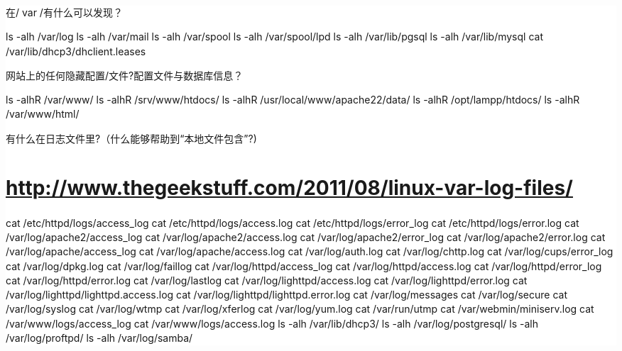 在/ var /有什么可以发现？

ls -alh /var/log
ls -alh /var/mail
ls -alh /var/spool
ls -alh /var/spool/lpd
ls -alh /var/lib/pgsql
ls -alh /var/lib/mysql
cat /var/lib/dhcp3/dhclient.leases

网站上的任何隐藏配置/文件?配置文件与数据库信息？

ls -alhR /var/www/
ls -alhR /srv/www/htdocs/
ls -alhR /usr/local/www/apache22/data/
ls -alhR /opt/lampp/htdocs/
ls -alhR /var/www/html/

有什么在日志文件里?（什么能够帮助到“本地文件包含”?)

# http://www.thegeekstuff.com/2011/08/linux-var-log-files/
cat /etc/httpd/logs/access_log
cat /etc/httpd/logs/access.log
cat /etc/httpd/logs/error_log
cat /etc/httpd/logs/error.log
cat /var/log/apache2/access_log
cat /var/log/apache2/access.log
cat /var/log/apache2/error_log
cat /var/log/apache2/error.log
cat /var/log/apache/access_log
cat /var/log/apache/access.log
cat /var/log/auth.log
cat /var/log/chttp.log
cat /var/log/cups/error_log
cat /var/log/dpkg.log
cat /var/log/faillog
cat /var/log/httpd/access_log
cat /var/log/httpd/access.log
cat /var/log/httpd/error_log
cat /var/log/httpd/error.log
cat /var/log/lastlog
cat /var/log/lighttpd/access.log
cat /var/log/lighttpd/error.log
cat /var/log/lighttpd/lighttpd.access.log
cat /var/log/lighttpd/lighttpd.error.log
cat /var/log/messages
cat /var/log/secure
cat /var/log/syslog
cat /var/log/wtmp
cat /var/log/xferlog
cat /var/log/yum.log
cat /var/run/utmp
cat /var/webmin/miniserv.log
cat /var/www/logs/access_log
cat /var/www/logs/access.log
ls -alh /var/lib/dhcp3/
ls -alh /var/log/postgresql/
ls -alh /var/log/proftpd/
ls -alh /var/log/samba/
#
